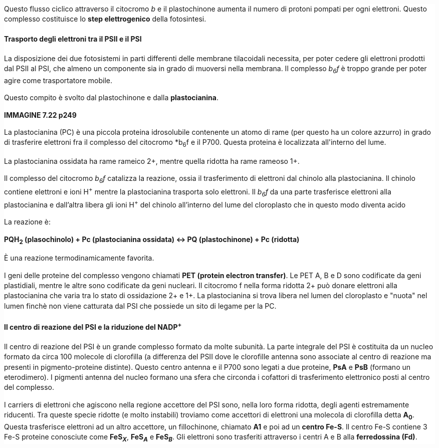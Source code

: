 Questo flusso ciclico attraverso il citocromo *b* e il plastochinone aumenta il numero di protoni pompati per ogni elettroni.
Questo complesso costituisce lo **step elettrogenico** della fotosintesi. 

#### Trasporto degli elettroni tra il PSII e il PSI

La disposizione dei due fotosistemi in parti differenti delle membrane tilacoidali necessita, per poter cedere gli elettroni prodotti dal PSII al PSI, che almeno un componente sia in grado di muoversi nella membrana. Il complesso *b$_6$f* è troppo grande per poter agire come trasportatore mobile.

Questo compito è svolto dal plastochinone e dalla **plastocianina**. 

**IMMAGINE 7.22 p249**

La plastocianina (PC) è una piccola proteina idrosolubile contenente un atomo di rame (per questo ha un colore azzurro) in grado di trasferire elettroni fra il complesso del citocromo *b$_6$f e il P700. Questa proteina è localizzata all'interno del lume.

La plastocianina ossidata ha rame rameico 2+, mentre quella ridotta ha rame rameoso 1+.

Il complesso del citocromo *b$_6$f* catalizza la reazione, ossia il trasferimento di elettroni dal chinolo alla plastocianina. 
Il chinolo contiene elettroni e ioni H$^+$ mentre la plastocianina trasporta solo elettroni. 
Il *b$_6$f* da una parte trasferisce elettroni alla plastocianina e dall’altra libera gli ioni H$^+$ del chinolo all’interno del lume del cloroplasto che in questo modo diventa acido

La reazione è:

**PQH$_2$ (plasochinolo) + Pc (plastocianina ossidata) $\leftrightarrow$ PQ (plastochinone) + Pc (ridotta)**

È una reazione termodinamicamente favorita.

I geni delle proteine del complesso vengono chiamati **PET (protein electron transfer)**. Le PET A, B e D sono codificate da geni plastidiali, mentre le altre sono codificate da geni nucleari. 
Il citocromo f nella forma ridotta 2+ può donare elettroni alla plastocianina che varia tra lo stato di ossidazione 2+ e 1+. 
La plastocianina si trova libera nel lumen del cloroplasto e "nuota" nel lumen finchè non viene catturata dal PSI che possiede un sito di legame per la PC.

#### Il centro di reazione del PSI e la riduzione del NADP$^+$

Il centro di reazione del PSI è un grande complesso formato da molte subunità.
La parte integrale del PSI è costituita da un nucleo formato da circa 100 molecole di clorofilla (a differenza del PSII dove le clorofille antenna sono associate al centro di reazione ma presenti in pigmento-proteine distinte).
Questo centro antenna e il P700 sono legati a due proteine, **PsA** e **PsB** (formano un eterodimero).
I pigmenti antenna del nucleo formano una sfera che circonda i cofattori di trasferimento elettronico posti al centro del complesso. 

I carriers di elettroni che agiscono nella regione accettore del PSI sono, nella loro forma ridotta, degli agenti estremamente riducenti.
Tra queste specie ridotte (e molto instabili) troviamo come accettori di elettroni una molecola di clorofilla detta **A$_0$**. Questa trasferisce elettroni ad un altro accettore, un fillochinone, chiamato **A1** e poi ad un **centro Fe-S**.
Il centro Fe-S contiene 3 Fe-S proteine conosciute come **FeS$_X$**, **FeS$_A$** e **FeS$_B$**.
Gli elettroni sono trasferiti attraverso i centri A e B alla **ferredossina (Fd)**.

